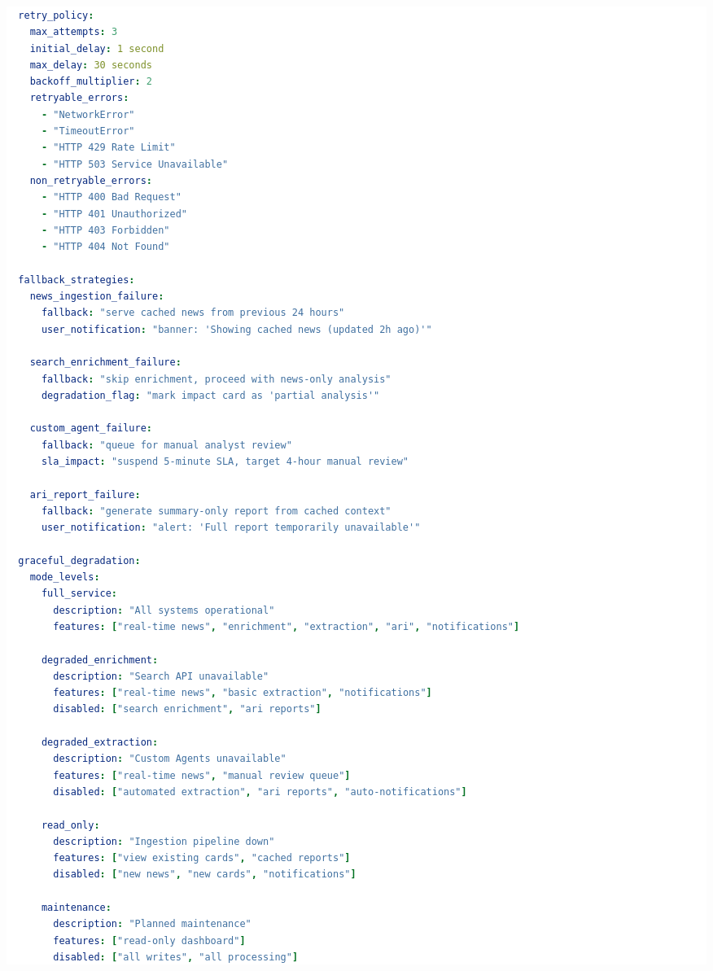 ```yaml
  retry_policy:
    max_attempts: 3
    initial_delay: 1 second
    max_delay: 30 seconds
    backoff_multiplier: 2
    retryable_errors:
      - "NetworkError"
      - "TimeoutError"
      - "HTTP 429 Rate Limit"
      - "HTTP 503 Service Unavailable"
    non_retryable_errors:
      - "HTTP 400 Bad Request"
      - "HTTP 401 Unauthorized"
      - "HTTP 403 Forbidden"
      - "HTTP 404 Not Found"

  fallback_strategies:
    news_ingestion_failure:
      fallback: "serve cached news from previous 24 hours"
      user_notification: "banner: 'Showing cached news (updated 2h ago)'"

    search_enrichment_failure:
      fallback: "skip enrichment, proceed with news-only analysis"
      degradation_flag: "mark impact card as 'partial analysis'"

    custom_agent_failure:
      fallback: "queue for manual analyst review"
      sla_impact: "suspend 5-minute SLA, target 4-hour manual review"

    ari_report_failure:
      fallback: "generate summary-only report from cached context"
      user_notification: "alert: 'Full report temporarily unavailable'"

  graceful_degradation:
    mode_levels:
      full_service:
        description: "All systems operational"
        features: ["real-time news", "enrichment", "extraction", "ari", "notifications"]

      degraded_enrichment:
        description: "Search API unavailable"
        features: ["real-time news", "basic extraction", "notifications"]
        disabled: ["search enrichment", "ari reports"]

      degraded_extraction:
        description: "Custom Agents unavailable"
        features: ["real-time news", "manual review queue"]
        disabled: ["automated extraction", "ari reports", "auto-notifications"]

      read_only:
        description: "Ingestion pipeline down"
        features: ["view existing cards", "cached reports"]
        disabled: ["new news", "new cards", "notifications"]

      maintenance:
        description: "Planned maintenance"
        features: ["read-only dashboard"]
        disabled: ["all writes", "all processing"]
```
